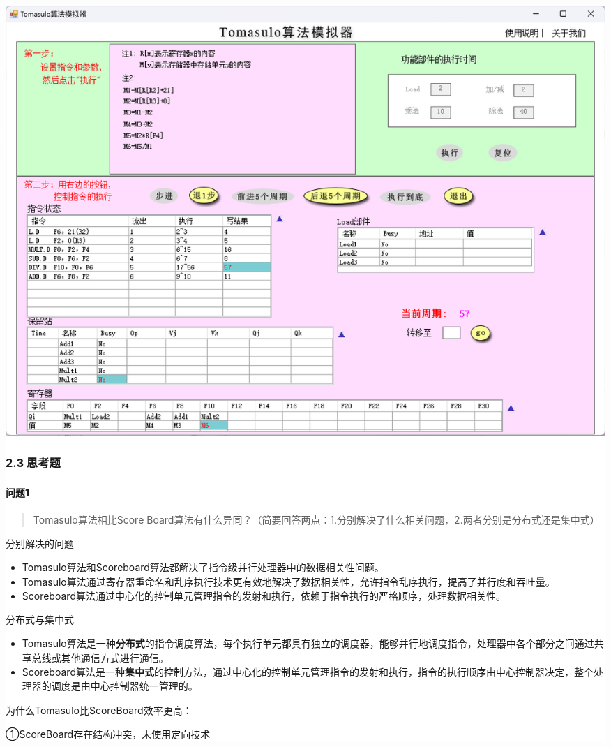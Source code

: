 ![](../实验图片文件夹/exp2-9.png)



### 2.3 思考题

#### 问题1

> Tomasulo算法相比Score Board算法有什么异同？（简要回答两点：1.分别解决了什么相关问题，2.两者分别是分布式还是集中式）

分别解决的问题

- Tomasulo算法和Scoreboard算法都解决了指令级并行处理器中的数据相关性问题。
- Tomasulo算法通过寄存器重命名和乱序执行技术更有效地解决了数据相关性，允许指令乱序执行，提高了并行度和吞吐量。
- Scoreboard算法通过中心化的控制单元管理指令的发射和执行，依赖于指令执行的严格顺序，处理数据相关性。

分布式与集中式

- Tomasulo算法是一种**分布式**的指令调度算法，每个执行单元都具有独立的调度器，能够并行地调度指令，处理器中各个部分之间通过共享总线或其他通信方式进行通信。
- Scoreboard算法是一种**集中式**的控制方法，通过中心化的控制单元管理指令的发射和执行，指令的执行顺序由中心控制器决定，整个处理器的调度是由中心控制器统一管理的。

为什么Tomasulo比ScoreBoard效率更高：

①ScoreBoard存在结构冲突，未使用定向技术
